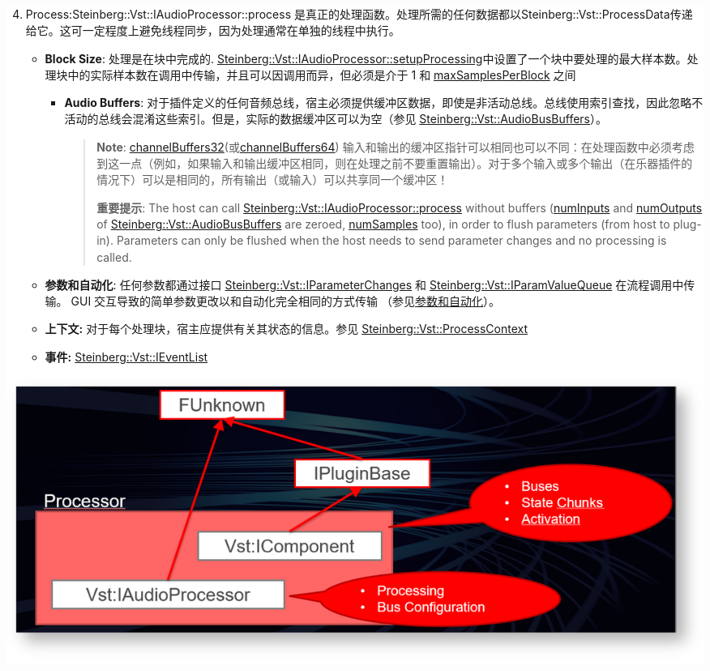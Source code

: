 4. Process:Steinberg::Vst::IAudioProcessor::process 是真正的处理函数。处理所需的任何数据都以Steinberg::Vst::ProcessData传递给它。这可一定程度上避免线程同步，因为处理通常在单独的线程中执行。

   - **Block Size**: 处理是在块中完成的. [Steinberg::Vst::IAudioProcessor::setupProcessing](https://steinbergmedia.github.io/vst3_doc/vstinterfaces/classSteinberg_1_1Vst_1_1IAudioProcessor.html#aefb5731b94dbc899a4a7e9cd1c96e6a2)中设置了一个块中要处理的最大样本数。处理块中的实际样本数在调用中传输，并且可以因调用而异，但必须是介于 1 和 [maxSamplesPerBlock](https://steinbergmedia.github.io/vst3_doc/vstinterfaces/structSteinberg_1_1Vst_1_1ProcessSetup.html#a41cd06a0c942a1b3f283092b893d0de3) 之间
   
      - **Audio Buffers**: 对于插件定义的任何音频总线，宿主必须提供缓冲区数据，即使是非活动总线。总线使用索引查找，因此忽略不活动的总线会混淆这些索引。但是，实际的数据缓冲区可以为空（参见 [Steinberg::Vst::AudioBusBuffers](https://steinbergmedia.github.io/vst3_doc/vstinterfaces/structSteinberg_1_1Vst_1_1AudioBusBuffers.html)）。
   
         > **Note**: [channelBuffers32](https://steinbergmedia.github.io/vst3_doc/vstinterfaces/structSteinberg_1_1Vst_1_1AudioBusBuffers.html#abac2239417d88a091cad5b4f917dc49a)(或[channelBuffers64](https://steinbergmedia.github.io/vst3_doc/vstinterfaces/structSteinberg_1_1Vst_1_1AudioBusBuffers.html#a0bbcd9a3e75d01b547097c91f9f659cf )) 输入和输出的缓冲区指针可以相同也可以不同：在处理函数中必须考虑到这一点（例如，如果输入和输出缓冲区相同，则在处理之前不要重置输出）。对于多个输入或多个输出（在乐器插件的情况下）可以是相同的，所有输出（或输入）可以共享同一个缓冲区！
         >
         > **重要提示**: The host can call [Steinberg::Vst::IAudioProcessor::process](https://steinbergmedia.github.io/vst3_doc/vstinterfaces/classSteinberg_1_1Vst_1_1IAudioProcessor.html#a6b98eb31cf38ba96a28b303c13c64e13) without buffers ([numInputs](https://steinbergmedia.github.io/vst3_doc/vstinterfaces/structSteinberg_1_1Vst_1_1ProcessData.html#a852a74fc4e461ef086bac048313d2de9) and [numOutputs](https://steinbergmedia.github.io/vst3_doc/vstinterfaces/structSteinberg_1_1Vst_1_1ProcessData.html#a1338255f88bad5cf4fb714c71f92b61a) of [Steinberg::Vst::AudioBusBuffers](https://steinbergmedia.github.io/vst3_doc/vstinterfaces/structSteinberg_1_1Vst_1_1AudioBusBuffers.html) are zeroed, [numSamples](https://steinbergmedia.github.io/vst3_doc/vstinterfaces/structSteinberg_1_1Vst_1_1ProcessData.html#aeb42971a4bd34d7baa27cff8d7e3cf26) too), in order to flush parameters (from host to plug-in). Parameters can only be flushed when the host needs to send parameter changes and no processing is called.
   



   - **参数和自动化**: 任何参数都通过接口 [Steinberg::Vst::IParameterChanges](https://steinbergmedia.github.io/vst3_doc/vstinterfaces/classSteinberg_1_1Vst_1_1IParameterChanges.html) 和 [Steinberg::Vst::IParamValueQueue](https://steinbergmedia.github.io/vst3_doc/vstinterfaces/classSteinberg_1_1Vst_1_1IParamValueQueue.html) 在流程调用中传输。 GUI 交互导致的简单参数更改以和自动化完全相同的方式传输 （参见[参数和自动化](https://developer.steinberg.help/vst3Automation.html)）。

   - **上下文:** 对于每个处理块，宿主应提供有关其状态的信息。参见 [Steinberg::Vst::ProcessContext](https://steinbergmedia.github.io/vst3_doc/vstinterfaces/structSteinberg_1_1Vst_1_1ProcessContext.html)

   - **事件:** [Steinberg::Vst::IEventList](https://steinbergmedia.github.io/vst3_doc/vstinterfaces/classSteinberg_1_1Vst_1_1IEventList.html)

![img](Image/processorinterfaces.png)
